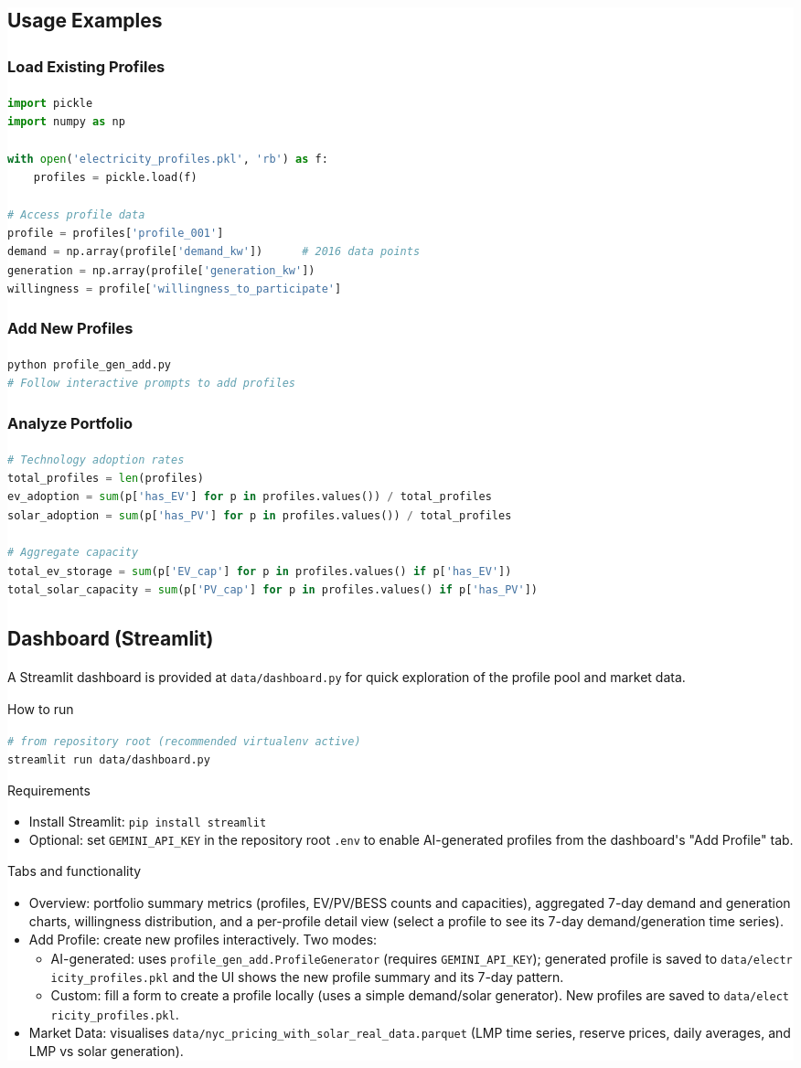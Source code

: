 ## Usage Examples

### Load Existing Profiles
```python
import pickle
import numpy as np

with open('electricity_profiles.pkl', 'rb') as f:
    profiles = pickle.load(f)

# Access profile data
profile = profiles['profile_001']
demand = np.array(profile['demand_kw'])      # 2016 data points
generation = np.array(profile['generation_kw'])
willingness = profile['willingness_to_participate']
```

### Add New Profiles
```bash
python profile_gen_add.py
# Follow interactive prompts to add profiles
```

### Analyze Portfolio
```python
# Technology adoption rates
total_profiles = len(profiles)
ev_adoption = sum(p['has_EV'] for p in profiles.values()) / total_profiles
solar_adoption = sum(p['has_PV'] for p in profiles.values()) / total_profiles

# Aggregate capacity
total_ev_storage = sum(p['EV_cap'] for p in profiles.values() if p['has_EV'])
total_solar_capacity = sum(p['PV_cap'] for p in profiles.values() if p['has_PV'])
```

## Dashboard (Streamlit)

A Streamlit dashboard is provided at `data/dashboard.py` for quick exploration of the profile pool and market data.

How to run
```bash
# from repository root (recommended virtualenv active)
streamlit run data/dashboard.py
```

Requirements
- Install Streamlit: `pip install streamlit`
- Optional: set `GEMINI_API_KEY` in the repository root `.env` to enable AI-generated profiles from the dashboard's "Add Profile" tab.

Tabs and functionality
- Overview: portfolio summary metrics (profiles, EV/PV/BESS counts and capacities), aggregated 7-day demand and generation charts, willingness distribution, and a per-profile detail view (select a profile to see its 7-day demand/generation time series).
- Add Profile: create new profiles interactively. Two modes:
    - AI-generated: uses `profile_gen_add.ProfileGenerator` (requires `GEMINI_API_KEY`); generated profile is saved to `data/electricity_profiles.pkl` and the UI shows the new profile summary and its 7-day pattern.
    - Custom: fill a form to create a profile locally (uses a simple demand/solar generator). New profiles are saved to `data/electricity_profiles.pkl`.
- Market Data: visualises `data/nyc_pricing_with_solar_real_data.parquet` (LMP time series, reserve prices, daily averages, and LMP vs solar generation).
